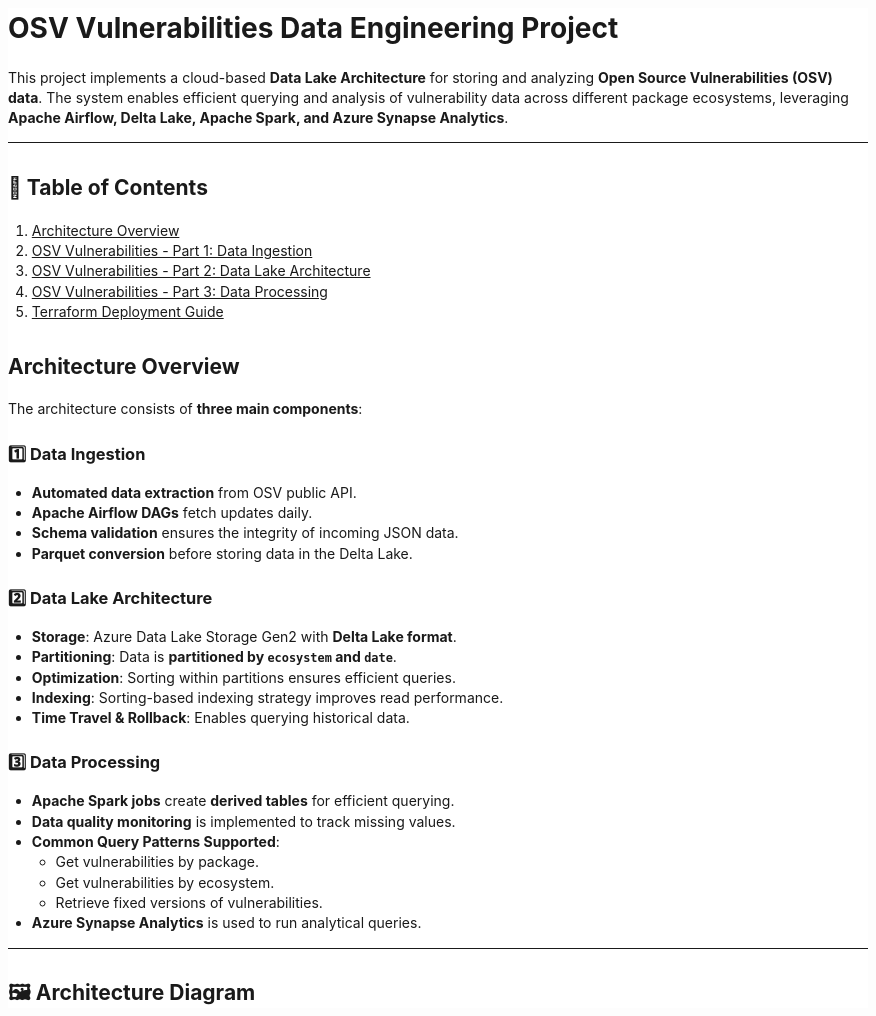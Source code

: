 

# **OSV Vulnerabilities Data Engineering Project**

This project implements a cloud-based **Data Lake Architecture** for storing and analyzing **Open Source Vulnerabilities (OSV) data**. The system enables efficient querying and analysis of vulnerability data across different package ecosystems, leveraging **Apache Airflow, Delta Lake, Apache Spark, and Azure Synapse Analytics**.

---


## **📖 Table of Contents**
1. [Architecture Overview](#architecture-overview)
2. [OSV Vulnerabilities - Part 1: Data Ingestion](#osv-vulnerabilities---part-1-data-ingestion)
3. [OSV Vulnerabilities - Part 2: Data Lake Architecture](#osv-vulnerabilities---part-2-data-lake-architecture)
4. [OSV Vulnerabilities - Part 3: Data Processing](#osv-vulnerabilities---part-3-data-processing)
5. [Terraform Deployment Guide](#osv-vulnerabilities-deployment-guide)


## **Architecture Overview**
The architecture consists of **three main components**:

### **1️⃣ Data Ingestion**
- **Automated data extraction** from OSV public API.
- **Apache Airflow DAGs** fetch updates daily.
- **Schema validation** ensures the integrity of incoming JSON data.
- **Parquet conversion** before storing data in the Delta Lake.

### **2️⃣ Data Lake Architecture**
- **Storage**: Azure Data Lake Storage Gen2 with **Delta Lake format**.
- **Partitioning**: Data is **partitioned by `ecosystem` and `date`**.
- **Optimization**: Sorting within partitions ensures efficient queries.
- **Indexing**: Sorting-based indexing strategy improves read performance.
- **Time Travel & Rollback**: Enables querying historical data.

### **3️⃣ Data Processing**
- **Apache Spark jobs** create **derived tables** for efficient querying.
- **Data quality monitoring** is implemented to track missing values.
- **Common Query Patterns Supported**:
  - Get vulnerabilities by package.
  - Get vulnerabilities by ecosystem.
  - Retrieve fixed versions of vulnerabilities.
- **Azure Synapse Analytics** is used to run analytical queries.

---

## **🖼 Architecture Diagram**